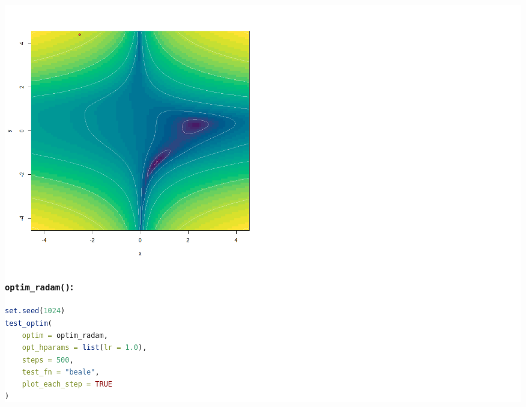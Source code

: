 <img src="man/figures/README-test_qhadam-.gif" width="50%" height="50%" />

### `optim_radam()`:

``` r
set.seed(1024)
test_optim(
    optim = optim_radam,
    opt_hparams = list(lr = 1.0),
    steps = 500,
    test_fn = "beale",
    plot_each_step = TRUE
)
```
